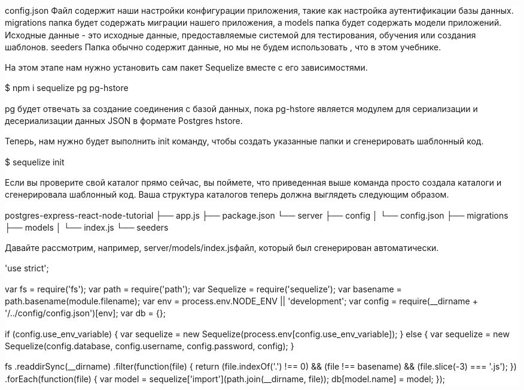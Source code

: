 config.json Файл содержит наши настройки конфигурации приложения, такие как настройка аутентификации базы данных. migrations папка будет содержать миграции нашего приложения, а models папка будет содержать модели приложений. Исходные данные - это исходные данные, предоставляемые системой для тестирования, обучения или создания шаблонов. seeders Папка обычно содержит данные, но мы не будем использовать , что в этом учебнике.

На этом этапе нам нужно установить сам пакет Sequelize вместе с его зависимостями.

$ npm i sequelize pg pg-hstore

pg будет отвечать за создание соединения с базой данных, пока pg-hstore является модулем для сериализации и десериализации данных JSON в формате Postgres hstore.

Теперь,  нам нужно будет выполнить init команду, чтобы создать указанные папки и сгенерировать шаблонный код.

$ sequelize init

Если вы проверите свой каталог прямо сейчас, вы поймете, что приведенная выше команда просто создала каталоги и сгенерировала шаблонный код. Ваша структура каталогов теперь должна выглядеть следующим образом.

postgres-express-react-node-tutorial
├── app.js
├── package.json
└── server
    ├── config
    │   └── config.json
    ├── migrations
    ├── models
    │   └── index.js
    └── seeders

Давайте рассмотрим, например, server/models/index.jsфайл, который был сгенерирован автоматически.

'use strict';

var fs        = require('fs');
var path      = require('path');
var Sequelize = require('sequelize');
var basename  = path.basename(module.filename);
var env       = process.env.NODE_ENV || 'development';
var config    = require(__dirname + '/../config/config.json')[env];
var db        = {};

if (config.use_env_variable) {
  var sequelize = new Sequelize(process.env[config.use_env_variable]);
} else {
  var sequelize = new Sequelize(config.database, config.username, config.password, config);
}

fs
  .readdirSync(__dirname)
  .filter(function(file) {
    return (file.indexOf('.') !== 0) && (file !== basename) && (file.slice(-3) === '.js');
  })
  .forEach(function(file) {
    var model = sequelize['import'](path.join(__dirname, file));
    db[model.name] = model;
  });
